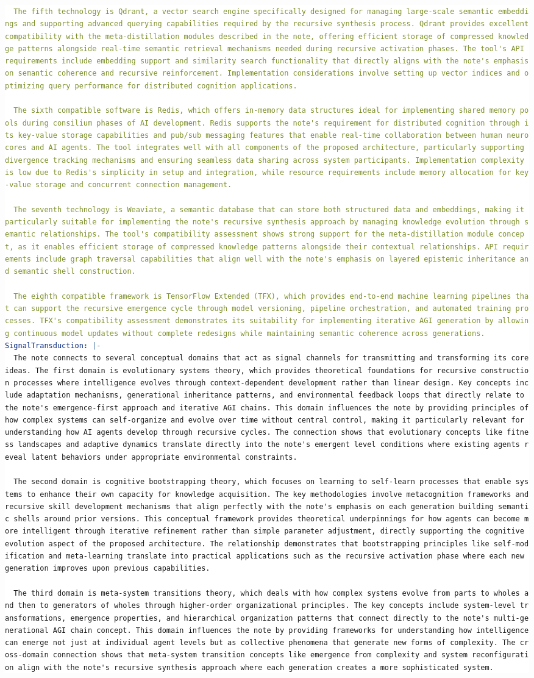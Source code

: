 ```yaml
  The fifth technology is Qdrant, a vector search engine specifically designed for managing large-scale semantic embeddings and supporting advanced querying capabilities required by the recursive synthesis process. Qdrant provides excellent compatibility with the meta-distillation modules described in the note, offering efficient storage of compressed knowledge patterns alongside real-time semantic retrieval mechanisms needed during recursive activation phases. The tool's API requirements include embedding support and similarity search functionality that directly aligns with the note's emphasis on semantic coherence and recursive reinforcement. Implementation considerations involve setting up vector indices and optimizing query performance for distributed cognition applications.

  The sixth compatible software is Redis, which offers in-memory data structures ideal for implementing shared memory pools during consilium phases of AI development. Redis supports the note's requirement for distributed cognition through its key-value storage capabilities and pub/sub messaging features that enable real-time collaboration between human neurocores and AI agents. The tool integrates well with all components of the proposed architecture, particularly supporting divergence tracking mechanisms and ensuring seamless data sharing across system participants. Implementation complexity is low due to Redis's simplicity in setup and integration, while resource requirements include memory allocation for key-value storage and concurrent connection management.

  The seventh technology is Weaviate, a semantic database that can store both structured data and embeddings, making it particularly suitable for implementing the note's recursive synthesis approach by managing knowledge evolution through semantic relationships. The tool's compatibility assessment shows strong support for the meta-distillation module concept, as it enables efficient storage of compressed knowledge patterns alongside their contextual relationships. API requirements include graph traversal capabilities that align well with the note's emphasis on layered epistemic inheritance and semantic shell construction.

  The eighth compatible framework is TensorFlow Extended (TFX), which provides end-to-end machine learning pipelines that can support the recursive emergence cycle through model versioning, pipeline orchestration, and automated training processes. TFX's compatibility assessment demonstrates its suitability for implementing iterative AGI generation by allowing continuous model updates without complete redesigns while maintaining semantic coherence across generations.
SignalTransduction: |-
  The note connects to several conceptual domains that act as signal channels for transmitting and transforming its core ideas. The first domain is evolutionary systems theory, which provides theoretical foundations for recursive construction processes where intelligence evolves through context-dependent development rather than linear design. Key concepts include adaptation mechanisms, generational inheritance patterns, and environmental feedback loops that directly relate to the note's emergence-first approach and iterative AGI chains. This domain influences the note by providing principles of how complex systems can self-organize and evolve over time without central control, making it particularly relevant for understanding how AI agents develop through recursive cycles. The connection shows that evolutionary concepts like fitness landscapes and adaptive dynamics translate directly into the note's emergent level conditions where existing agents reveal latent behaviors under appropriate environmental constraints.

  The second domain is cognitive bootstrapping theory, which focuses on learning to self-learn processes that enable systems to enhance their own capacity for knowledge acquisition. The key methodologies involve metacognition frameworks and recursive skill development mechanisms that align perfectly with the note's emphasis on each generation building semantic shells around prior versions. This conceptual framework provides theoretical underpinnings for how agents can become more intelligent through iterative refinement rather than simple parameter adjustment, directly supporting the cognitive evolution aspect of the proposed architecture. The relationship demonstrates that bootstrapping principles like self-modification and meta-learning translate into practical applications such as the recursive activation phase where each new generation improves upon previous capabilities.

  The third domain is meta-system transitions theory, which deals with how complex systems evolve from parts to wholes and then to generators of wholes through higher-order organizational principles. The key concepts include system-level transformations, emergence properties, and hierarchical organization patterns that connect directly to the note's multi-generational AGI chain concept. This domain influences the note by providing frameworks for understanding how intelligence can emerge not just at individual agent levels but as collective phenomena that generate new forms of complexity. The cross-domain connection shows that meta-system transition concepts like emergence from complexity and system reconfiguration align with the note's recursive synthesis approach where each generation creates a more sophisticated system.
```